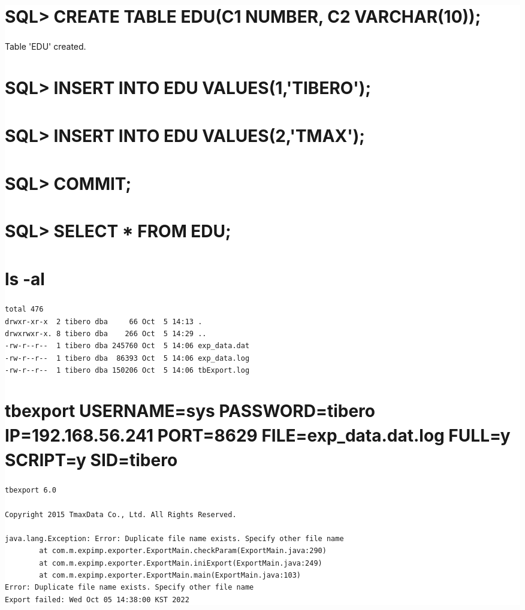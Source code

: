 # SQL> CREATE TABLE EDU(C1 NUMBER, C2 VARCHAR(10));

Table 'EDU' created.

```

```

# SQL> INSERT INTO EDU VALUES(1,'TIBERO');

```

```

# SQL> INSERT INTO EDU VALUES(2,'TMAX');

```

```

# SQL> COMMIT;

```

```

# SQL> SELECT * FROM EDU;

# ls -al

```
total 476
drwxr-xr-x  2 tibero dba     66 Oct  5 14:13 .
drwxrwxr-x. 8 tibero dba    266 Oct  5 14:29 ..
-rw-r--r--  1 tibero dba 245760 Oct  5 14:06 exp_data.dat
-rw-r--r--  1 tibero dba  86393 Oct  5 14:06 exp_data.log
-rw-r--r--  1 tibero dba 150206 Oct  5 14:06 tbExport.log

```

# tbexport USERNAME=sys  PASSWORD=tibero  IP=192.168.56.241  PORT=8629 FILE=exp_data.dat.log  FULL=y  SCRIPT=y SID=tibero

```
tbexport 6.0

Copyright 2015 TmaxData Co., Ltd. All Rights Reserved.

java.lang.Exception: Error: Duplicate file name exists. Specify other file name
        at com.m.expimp.exporter.ExportMain.checkParam(ExportMain.java:290)
        at com.m.expimp.exporter.ExportMain.iniExport(ExportMain.java:249)
        at com.m.expimp.exporter.ExportMain.main(ExportMain.java:103)
Error: Duplicate file name exists. Specify other file name
Export failed: Wed Oct 05 14:38:00 KST 2022

```

